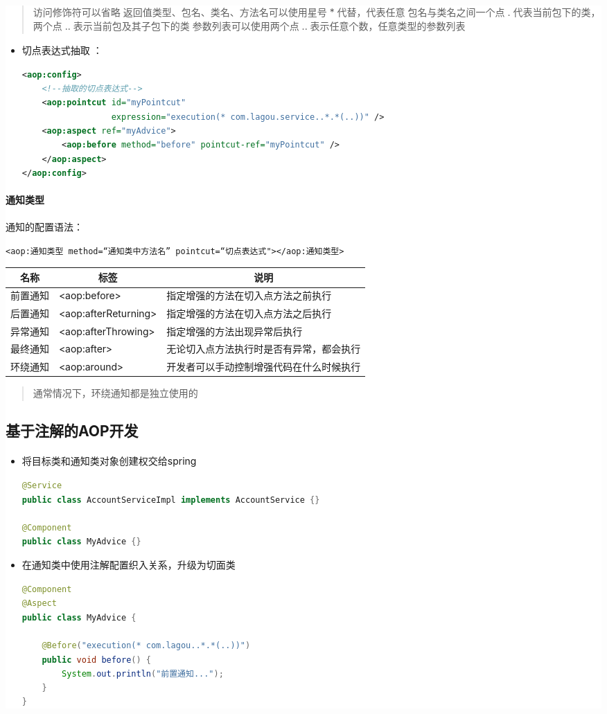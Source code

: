   > 访问修饰符可以省略
  > 返回值类型、包名、类名、方法名可以使用星号 * 代替，代表任意
  > 包名与类名之间一个点 . 代表当前包下的类，两个点 .. 表示当前包及其子包下的类
  > 参数列表可以使用两个点 .. 表示任意个数，任意类型的参数列表  

- 切点表达式抽取 ：

  ```xml
  <aop:config>
      <!--抽取的切点表达式-->
      <aop:pointcut id="myPointcut" 
                    expression="execution(* com.lagou.service..*.*(..))" /> 
      <aop:aspect ref="myAdvice">
          <aop:before method="before" pointcut-ref="myPointcut" />
      </aop:aspect>
  </aop:config>
  ```

#### 通知类型

通知的配置语法：  

`<aop:通知类型 method=“通知类中方法名” pointcut=“切点表达式"></aop:通知类型>  `

| 名称     | 标签                  | 说明                                     |
| -------- | --------------------- | ---------------------------------------- |
| 前置通知 | \<aop:before>         | 指定增强的方法在切入点方法之前执行       |
| 后置通知 | \<aop:afterReturning> | 指定增强的方法在切入点方法之后执行       |
| 异常通知 | \<aop:afterThrowing>  | 指定增强的方法出现异常后执行             |
| 最终通知 | \<aop:after>          | 无论切入点方法执行时是否有异常，都会执行 |
| 环绕通知 | \<aop:around\>        | 开发者可以手动控制增强代码在什么时候执行 |

> 通常情况下，环绕通知都是独立使用的  

## 基于注解的AOP开发

- 将目标类和通知类对象创建权交给spring  

  ```java
  @Service
  public class AccountServiceImpl implements AccountService {}
  
  @Component
  public class MyAdvice {}
  ```

- 在通知类中使用注解配置织入关系，升级为切面类  

  ```java
  @Component
  @Aspect
  public class MyAdvice {
      
      @Before("execution(* com.lagou..*.*(..))")
      public void before() {
          System.out.println("前置通知...");
      }
  }
  ```
